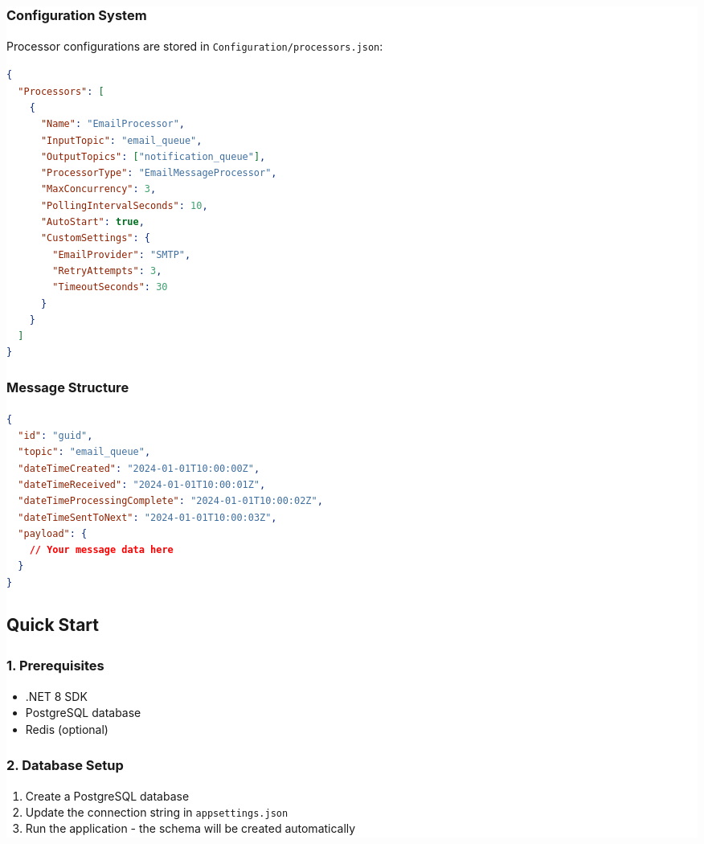 ### Configuration System

Processor configurations are stored in `Configuration/processors.json`:

```json
{
  "Processors": [
    {
      "Name": "EmailProcessor",
      "InputTopic": "email_queue",
      "OutputTopics": ["notification_queue"],
      "ProcessorType": "EmailMessageProcessor",
      "MaxConcurrency": 3,
      "PollingIntervalSeconds": 10,
      "AutoStart": true,
      "CustomSettings": {
        "EmailProvider": "SMTP",
        "RetryAttempts": 3,
        "TimeoutSeconds": 30
      }
    }
  ]
}
```

### Message Structure

```json
{
  "id": "guid",
  "topic": "email_queue",
  "dateTimeCreated": "2024-01-01T10:00:00Z",
  "dateTimeReceived": "2024-01-01T10:00:01Z",
  "dateTimeProcessingComplete": "2024-01-01T10:00:02Z",
  "dateTimeSentToNext": "2024-01-01T10:00:03Z",
  "payload": {
    // Your message data here
  }
}
```

## Quick Start

### 1. Prerequisites

- .NET 8 SDK
- PostgreSQL database
- Redis (optional)

### 2. Database Setup

1. Create a PostgreSQL database
2. Update the connection string in `appsettings.json`
3. Run the application - the schema will be created automatically
